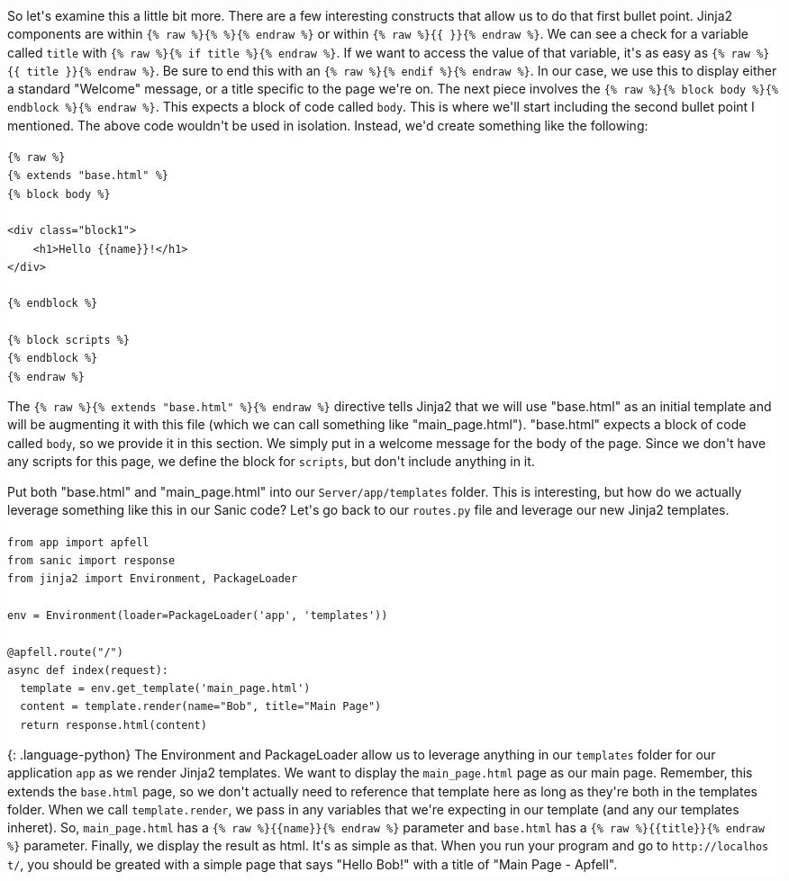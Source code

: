 So let's examine this a little bit more. There are a few interesting constructs that allow us to do that first bullet point. Jinja2 components are within `{% raw %}{% %}{% endraw %}` or within `{% raw %}{{ }}{% endraw %}`. We can see a check for a variable called `title` with `{% raw %}{% if title %}{% endraw %}`. If we want to access the value of that variable, it's as easy as `{% raw %}{{ title }}{% endraw %}`. Be sure to end this with an `{% raw %}{% endif %}{% endraw %}`.
In our case, we use this to display either a standard "Welcome" message, or a title specific to the page we're on.
The next piece involves the `{% raw %}{% block body %}{% endblock %}{% endraw %}`. This expects a block of code called `body`. This is where we'll start including the second bullet point I mentioned. The above code wouldn't be used in isolation. Instead, we'd create something like the following:
~~~
{% raw %}
{% extends "base.html" %}
{% block body %}

<div class="block1">
    <h1>Hello {{name}}!</h1>
</div>

{% endblock %}

{% block scripts %}
{% endblock %}
{% endraw %}
~~~
The `{% raw %}{% extends "base.html" %}{% endraw %}` directive tells Jinja2 that we will use "base.html" as an initial template and will be augmenting it with this file (which we can call something like "main_page.html"). 
"base.html" expects a block of code called `body`, so we provide it in this section. We simply put in a welcome message for the body of the page. Since we don't have any scripts for this page, we define the block for `scripts`, but don't include anything in it.

Put both "base.html" and "main_page.html" into our `Server/app/templates` folder. This is interesting, but how do we actually leverage something like this in our Sanic code?
Let's go back to our `routes.py` file and leverage our new Jinja2 templates.
~~~
from app import apfell
from sanic import response
from jinja2 import Environment, PackageLoader

env = Environment(loader=PackageLoader('app', 'templates'))

@apfell.route("/")
async def index(request):
  template = env.get_template('main_page.html')
  content = template.render(name="Bob", title="Main Page")
  return response.html(content)
~~~
{: .language-python}
The Environment and PackageLoader allow us to leverage anything in our `templates` folder for our application `app` as we render Jinja2 templates.
We want to display the `main_page.html` page as our main page. Remember, this extends the `base.html` page, so we don't actually need to reference that template here as long as they're both in the templates folder.
When we call `template.render`, we pass in any variables that we're expecting in our template (and any our templates inheret). So, `main_page.html` has a `{% raw %}{{name}}{% endraw %}` parameter and `base.html` has a `{% raw %}{{title}}{% endraw %}` parameter.
Finally, we display the result as html. It's as simple as that. When you run your program and go to `http://localhost/`, you should be greated with a simple page that says "Hello Bob!" with a title of "Main Page - Apfell".

